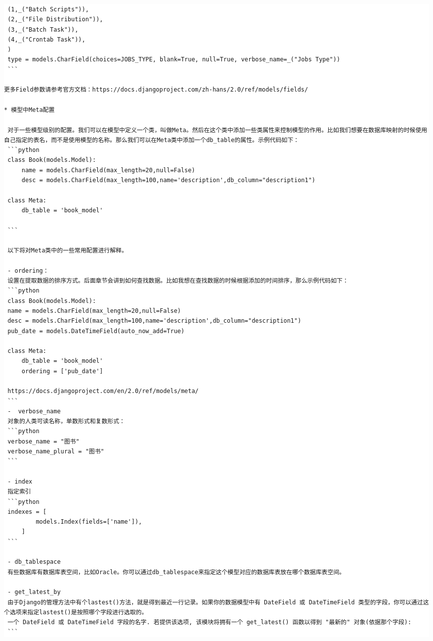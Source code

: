    ```
    (1,_("Batch Scripts")),
    (2,_("File Distribution")),
    (3,_("Batch Task")),
    (4,_("Crontab Task")),
    )
    type = models.CharField(choices=JOBS_TYPE, blank=True, null=True, verbose_name=_("Jobs Type"))
    ```

更多Field参数请参考官方文档：https://docs.djangoproject.com/zh-hans/2.0/ref/models/fields/

* 模型中Meta配置

    对于一些模型级别的配置。我们可以在模型中定义一个类，叫做Meta。然后在这个类中添加一些类属性来控制模型的作用。比如我们想要在数据库映射的时候使用自己指定的表名，而不是使用模型的名称。那么我们可以在Meta类中添加一个db_table的属性。示例代码如下：
    ```python
    class Book(models.Model):
        name = models.CharField(max_length=20,null=False)
        desc = models.CharField(max_length=100,name='description',db_column="description1")

    class Meta:
        db_table = 'book_model'

    ```

    以下将对Meta类中的一些常用配置进行解释。

    - ordering：
    设置在提取数据的排序方式。后面章节会讲到如何查找数据。比如我想在查找数据的时候根据添加的时间排序，那么示例代码如下：
    ```python
    class Book(models.Model):
    name = models.CharField(max_length=20,null=False)
    desc = models.CharField(max_length=100,name='description',db_column="description1")
    pub_date = models.DateTimeField(auto_now_add=True)

    class Meta:
        db_table = 'book_model'
        ordering = ['pub_date']

    https://docs.djangoproject.com/en/2.0/ref/models/meta/
    ```
    -  verbose_name
    对象的人类可读名称，单数形式和复数形式：
    ```python
    verbose_name = "图书"
    verbose_name_plural = "图书"
    ```

    - index
    指定索引
    ```python
    indexes = [
            models.Index(fields=['name']),
        ]
    ```
    
    - db_tablespace
    有些数据库有数据库表空间，比如Oracle。你可以通过db_tablespace来指定这个模型对应的数据库表放在哪个数据库表空间。

    - get_latest_by
    由于Django的管理方法中有个lastest()方法，就是得到最近一行记录。如果你的数据模型中有 DateField 或 DateTimeField 类型的字段，你可以通过这个选项来指定lastest()是按照哪个字段进行选取的。
    一个 DateField 或 DateTimeField 字段的名字. 若提供该选项, 该模块将拥有一个 get_latest() 函数以得到 "最新的" 对象(依据那个字段):
    ```
   ```